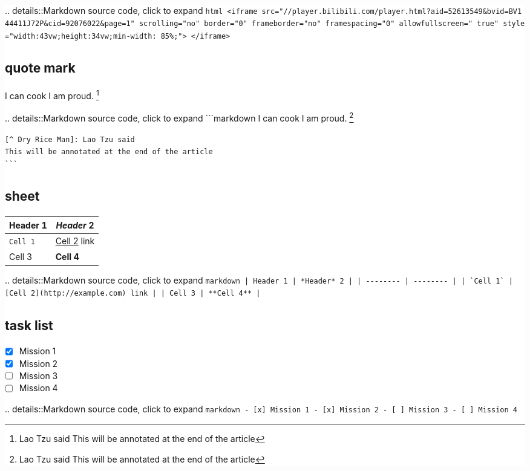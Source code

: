 .. details::Markdown source code, click to expand
    ```html
    <iframe src="//player.bilibili.com/player.html?aid=52613549&bvid=BV144411J72P&cid=92076022&page=1" scrolling="no" border="0" frameborder="no" framespacing="0" allowfullscreen=" true" style="width:43vw;height:34vw;min-width: 85%;"> </iframe>
    ```

## quote mark

I can cook I am proud. [^ dry rice man]

[^ Dry Rice Man]: Lao Tzu said
This will be annotated at the end of the article

.. details::Markdown source code, click to expand
    ```markdown
    I can cook I am proud. [^ dry rice man]

    [^ Dry Rice Man]: Lao Tzu said
    This will be annotated at the end of the article
    ```

## sheet

| Header 1 | *Header* 2 |
| -------- | -------- |
| `Cell 1` | [Cell 2](http://example.com) link |
| Cell 3 | **Cell 4** |

.. details::Markdown source code, click to expand
    ```markdown
    | Header 1 | *Header* 2 |
    | -------- | -------- |
    | `Cell 1` | [Cell 2](http://example.com) link |
    | Cell 3 | **Cell 4** |
    ```

## task list

- [x] Mission 1
- [x] Mission 2
- [ ] Mission 3
- [ ] Mission 4

.. details::Markdown source code, click to expand
    ```markdown
    - [x] Mission 1
    - [x] Mission 2
    - [ ] Mission 3
    - [ ] Mission 4
    ```
